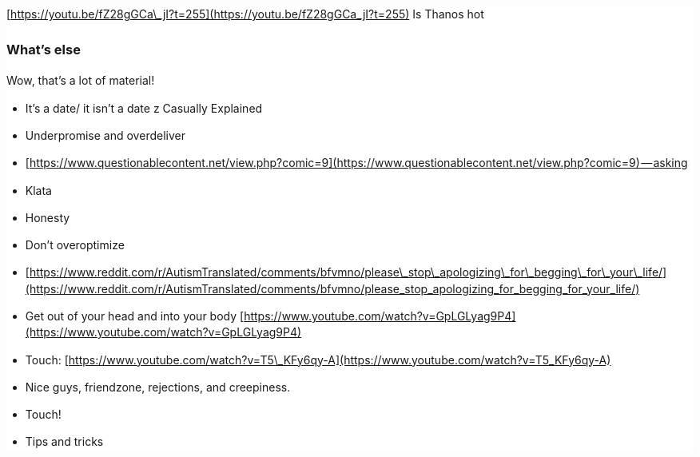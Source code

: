 [https://youtu.be/fZ28gGCa\_jI?t=255](https://youtu.be/fZ28gGCa_jI?t=255) Is Thanos hot

### What’s else

Wow, that’s a lot of material!

-   It’s a date/ it isn’t a date z Casually Explained
-   Underpromise and overdeliver
-   [https://www.questionablecontent.net/view.php?comic=9](https://www.questionablecontent.net/view.php?comic=9) — asking
-   Klata
-   Honesty
-   Don’t overoptimize
-   [https://www.reddit.com/r/AutismTranslated/comments/bfvmno/please\_stop\_apologizing\_for\_begging\_for\_your\_life/](https://www.reddit.com/r/AutismTranslated/comments/bfvmno/please_stop_apologizing_for_begging_for_your_life/)
-   Get out of your head and into your body [https://www.youtube.com/watch?v=GpLGLyag9P4](https://www.youtube.com/watch?v=GpLGLyag9P4)
-   Touch: [https://www.youtube.com/watch?v=T5\_KFy6qy-A](https://www.youtube.com/watch?v=T5_KFy6qy-A)

  

-   Nice guys, friendzone, rejections, and creepiness.
-   Touch!
-   Tips and tricks
